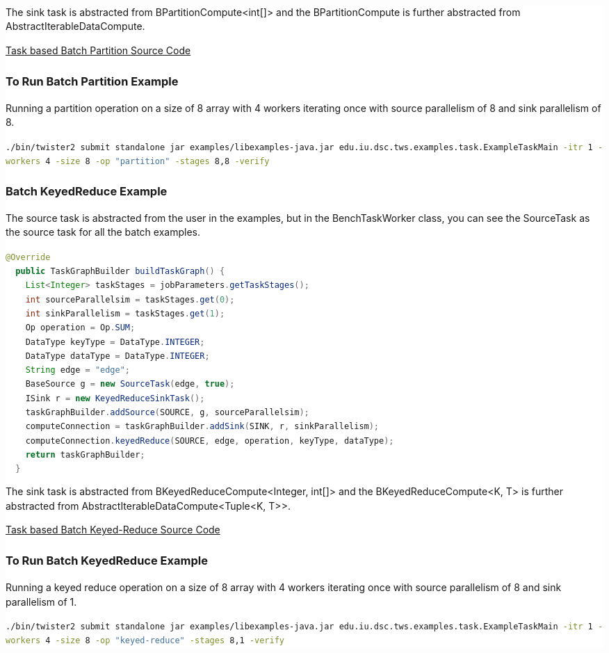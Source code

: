 The sink task is abstracted from BPartitionCompute<int[]> and the BPartitionCompute<T> is further 
abstracted from AbstractIterableDataCompute<T>.

[Task based Batch Partition Source Code](https://github.com/DSC-SPIDAL/twister2/blob/master/twister2/examples/src/java/edu/iu/dsc/tws/examples/task/batch/BTPartitionExample.java)

### To Run Batch Partition Example

Running a partition operation on a size of 8 array with 4 workers iterating once with source parallelism of 8
and sink parallelism of 8. 

```bash
./bin/twister2 submit standalone jar examples/libexamples-java.jar edu.iu.dsc.tws.examples.task.ExampleTaskMain -itr 1 -workers 4 -size 8 -op "partition" -stages 8,8 -verify
```

### Batch KeyedReduce Example

The source task is abstracted from the user in the examples, but in the BenchTaskWorker class, you 
can see the SourceTask as the source task for all the batch examples. 

```java 
@Override
  public TaskGraphBuilder buildTaskGraph() {
    List<Integer> taskStages = jobParameters.getTaskStages();
    int sourceParallelsim = taskStages.get(0);
    int sinkParallelism = taskStages.get(1);
    Op operation = Op.SUM;
    DataType keyType = DataType.INTEGER;
    DataType dataType = DataType.INTEGER;
    String edge = "edge";
    BaseSource g = new SourceTask(edge, true);
    ISink r = new KeyedReduceSinkTask();
    taskGraphBuilder.addSource(SOURCE, g, sourceParallelsim);
    computeConnection = taskGraphBuilder.addSink(SINK, r, sinkParallelism);
    computeConnection.keyedReduce(SOURCE, edge, operation, keyType, dataType);
    return taskGraphBuilder;
  }
```
The sink task is abstracted from BKeyedReduceCompute<Integer, int[]> and the BKeyedReduceCompute<K, T> 
is further abstracted from AbstractIterableDataCompute<Tuple<K, T>>.

[Task based Batch Keyed-Reduce Source Code](https://github.com/DSC-SPIDAL/twister2/blob/master/twister2/examples/src/java/edu/iu/dsc/tws/examples/task/batch/BTKeyedReduceExample.java)

### To Run Batch KeyedReduce Example

Running a keyed reduce operation on a size of 8 array with 4 workers iterating once with source parallelism of 8
and sink parallelism of 1. 

```bash
./bin/twister2 submit standalone jar examples/libexamples-java.jar edu.iu.dsc.tws.examples.task.ExampleTaskMain -itr 1 -workers 4 -size 8 -op "keyed-reduce" -stages 8,1 -verify
```
